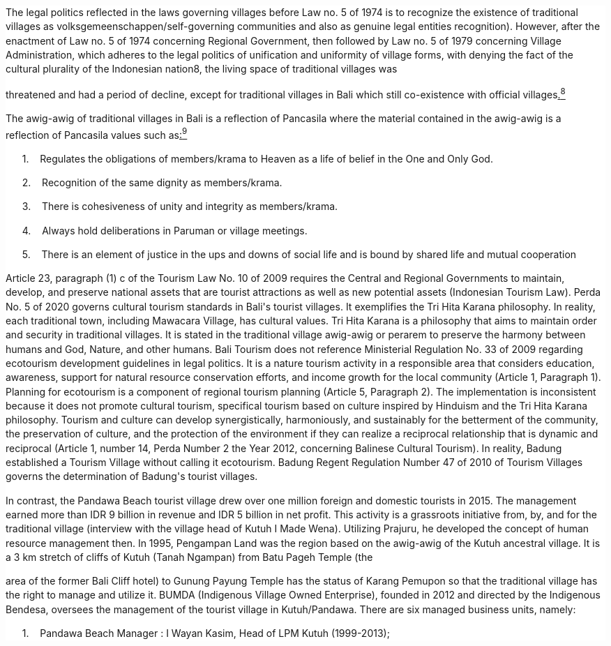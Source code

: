<p><span class="font1">The legal politics reflected in the laws governing villages before Law no. 5 of 1974 is to recognize the existence of traditional villages as volksgemeenschappen/self-governing communities and also as genuine legal entities recognition). However, after the enactment of Law no. 5 of 1974 concerning Regional Government, then followed by Law no. 5 of 1979 concerning Village Administration, which adheres to the legal politics of unification and uniformity of village forms, with denying the fact of the cultural plurality of the Indonesian nation8, the living space of traditional villages was</span></p>
<p><span class="font1">threatened and had a period of decline, except for traditional villages in Bali which still co-existence with official villages</span><a href="#bookmark15"><span class="font1">.<sup>8</sup></span></a></p>
<p><span class="font1">The awig-awig of traditional villages in Bali is a reflection of Pancasila where the material contained in the awig-awig is a reflection of Pancasila values such as</span><a href="#bookmark16"><span class="font1">:<sup>9</sup></span></a></p>
<ul style="list-style:none;"><li>
<p><span class="font1">1. &nbsp;&nbsp;&nbsp;Regulates the obligations of members/krama to Heaven as a life of belief in the One and Only God.</span></p></li>
<li>
<p><span class="font1">2. &nbsp;&nbsp;&nbsp;Recognition of the same dignity as members/krama.</span></p></li>
<li>
<p><span class="font1">3. &nbsp;&nbsp;&nbsp;There is cohesiveness of unity and integrity as members/krama.</span></p></li>
<li>
<p><span class="font1">4. &nbsp;&nbsp;&nbsp;Always hold deliberations in Paruman or village meetings.</span></p></li>
<li>
<p><span class="font1">5. &nbsp;&nbsp;&nbsp;There is an element of justice in the ups and downs of social life and is bound by shared life and mutual cooperation</span></p></li></ul>
<p><span class="font1">Article 23, paragraph (1) c of the Tourism Law No. 10 of 2009 requires the Central and Regional Governments to maintain, develop, and preserve national assets that are tourist attractions as well as new potential assets (Indonesian Tourism Law). Perda No. 5 of 2020 governs cultural tourism standards in Bali's tourist villages. It exemplifies the Tri Hita Karana philosophy. In reality, each traditional town, including Mawacara Village, has cultural values. Tri Hita Karana is a philosophy that aims to maintain order and security in traditional villages. It is stated in the traditional village awig-awig or perarem to preserve the harmony between humans and God, Nature, and other humans. Bali Tourism does not reference Ministerial Regulation No. 33 of 2009 regarding ecotourism development guidelines in legal politics. It is a nature tourism activity in a responsible area that considers education, awareness, support for natural resource conservation efforts, and income growth for the local community (Article 1, Paragraph 1). Planning for ecotourism is a component of regional tourism planning (Article 5, Paragraph 2). The implementation is inconsistent because it does not promote cultural tourism, specifical tourism based on culture inspired by Hinduism and the Tri Hita Karana philosophy. Tourism and culture can develop synergistically, harmoniously, and sustainably for the betterment of the community, the preservation of culture, and the protection of the environment if they can realize a reciprocal relationship that is dynamic and reciprocal (Article 1, number 14, Perda Number 2 the Year 2012, concerning Balinese Cultural Tourism). In reality, Badung established a Tourism Village without calling it ecotourism. Badung Regent Regulation Number 47 of 2010 of Tourism Villages governs the determination of Badung's tourist villages.</span></p>
<p><span class="font1">In contrast, the Pandawa Beach tourist village drew over one million foreign and domestic tourists in 2015. The management earned more than IDR 9 billion in revenue and IDR 5 billion in net profit. This activity is a grassroots initiative from, by, and for the traditional village (interview with the village head of Kutuh I Made Wena). Utilizing Prajuru, he developed the concept of human resource management then. In 1995, Pengampan Land was the region based on the awig-awig of the Kutuh ancestral village. It is a 3 km stretch of cliffs of Kutuh (Tanah Ngampan) from Batu Pageh Temple (the</span></p>
<p><span class="font1">area of the former Bali Cliff hotel) to Gunung Payung Temple has the status of Karang Pemupon so that the traditional village has the right to manage and utilize it. BUMDA (Indigenous Village Owned Enterprise), founded in 2012 and directed by the Indigenous Bendesa, oversees the management of the tourist village in Kutuh/Pandawa. There are six managed business units, namely:</span></p>
<ul style="list-style:none;"><li>
<p><span class="font1">1. &nbsp;&nbsp;&nbsp;Pandawa Beach Manager : I Wayan Kasim, Head of LPM Kutuh (1999-2013);</span></p></li>
<li>